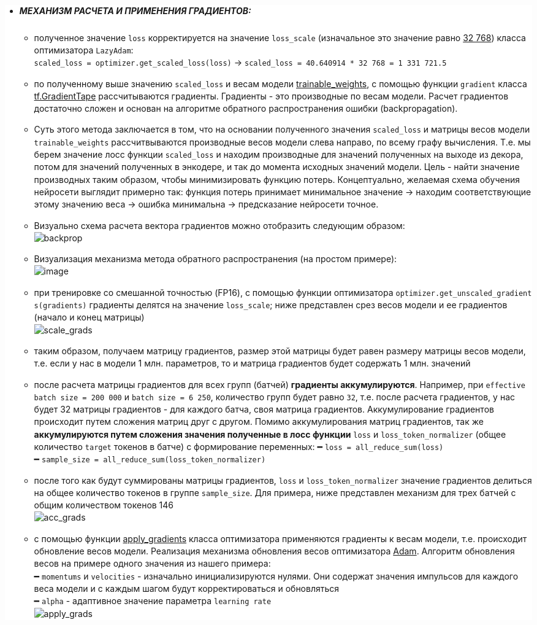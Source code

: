 - ##### МЕХАНИЗМ РАСЧЕТА И ПРИМЕНЕНИЯ ГРАДИЕНТОВ:

   * полученное значение `loss` корректируется на значение `loss_scale` (изначальное это значение равно [32 768](https://www.tensorflow.org/api_docs/python/tf/keras/mixed_precision/LossScaleOptimizer)) класса оптимизатора `LazyAdam`:\
    `scaled_loss = optimizer.get_scaled_loss(loss)`  → `scaled_loss = 40.640914 * 32 768 = 1 331 721.5`

   * по полученному выше значению `scaled_loss` и весам модели [trainable_weights](https://github.com/dmt-zh/Transformers-Full-Review/blob/main/training/model.md), с помощью функции `gradient` класса [tf.GradientTape](https://www.tensorflow.org/api_docs/python/tf/GradientTape) рассчитываются градиенты. Градиенты - это производные по весам модели. Расчет градиентов достаточно сложен и основан на алгоритме обратного распространения ошибки (backpropagation).
   
   * Суть этого метода заключается в том, что на основании полученного значения `scaled_loss` и матрицы весов модели `trainable_weights` расcчитвываются производные весов модели слева направо, по всему графу вычисления. Т.е. мы берем значение лосс функции `scaled_loss` и находим производные для значений полученных на выходе из декора, потом для значений полученных в энкодере, и так до момента исходных значений модели. Цель - найти значение производных таким образом, чтобы минимизировать функцию потерь. Концептуально, желаемая схема обучения нейросети выглядит примерно так: функция потерь принимает минимальное значение → находим соответствующие этому значению веса → ошибка минимальна → предсказание нейросети точное.

   * Визуально схема расчета вектора градиентов можно отобразить следующим образом:\
![backprop](https://github.com/user-attachments/assets/ff9c5aaf-e012-47c1-b148-7a1e16b6fd58)

   * Визуализация механизма метода обратного распространения (на простом примере):\
![image](https://habrastorage.org/files/627/6e1/d36/6276e1d365ba4f8497cd41fb110d7619.gif)

   * при тренировке со смешанной точностью (FP16), с помощью функции оптимизатора `optimizer.get_unscaled_gradients(gradients)` градиенты делятся на значение `loss_scale`; ниже представлен срез весов модели и ее градиентов (начало и конец матрицы)\
![scale_grads](https://github.com/user-attachments/assets/fcde665e-916d-4290-a3d5-b902df0e2275)

   * таким образом, получаем матрицу градиентов, размер этой матрицы будет равен размеру матрицы весов модели, т.е. если у нас в модели 1 млн. параметров, то и матрица градиентов будет содержать 1 млн. значений

   * после расчета матрицы градиентов для всех групп (батчей) **градиенты аккумулируются**. Например, при `effective batch size = 200 000` и `batch size = 6 250`, количество групп будет равно `32`, т.е. после расчета градиентов, у нас будет 32 матрицы градиентов - для каждого батча, своя матрица градиентов. Аккумулирование градиентов происходит путем сложения матриц друг с другом. Помимо аккумулирования матриц градиентов, так же **аккумулируются путем сложения значения полученные в лосс функции** `loss` и `loss_token_normalizer` (общее количество `target` токенов в батче) с формирование переменных:
    ━ `loss = all_reduce_sum(loss)`\
    ━ `sample_size = all_reduce_sum(loss_token_normalizer)`

   * после того как будут суммированы матрицы градиентов, `loss` и `loss_token_normalizer` значение градиентов делиться на общее количество токенов в группе `sample_size`. Для примера, ниже представлен механизм для трех батчей с общим количеством токенов 146\
![acc_grads](https://github.com/user-attachments/assets/257d19db-ed62-4533-8120-3fa4aa3af74d)

   * с помощью функции [apply_gradients](https://www.tensorflow.org/api_docs/python/tf/keras/mixed_precision/LossScaleOptimizer#apply_gradients) класса оптимизатора применяются градиенты к весам модели, т.е. происходит обновление весов модели. Реализация механизма обновления весов оптимизатора [Adam](https://github.com/keras-team/keras/blob/v3.3.3/keras/src/optimizers/adam.py#L115). Алгоритм обновления весов на примере одного значения из нашего примера:\
    ━ `momentums` и `velocities` - изначально инициализируются нулями. Они содержат значения импульсов для каждого веса модели и с каждым шагом будут корректироваться и обновляться\
    ━ `alpha` - адаптивное значение параметра `learning rate`\
![apply_grads](https://github.com/user-attachments/assets/7ffb102a-02d2-4628-b9f3-9edd4c2cdfe3)
